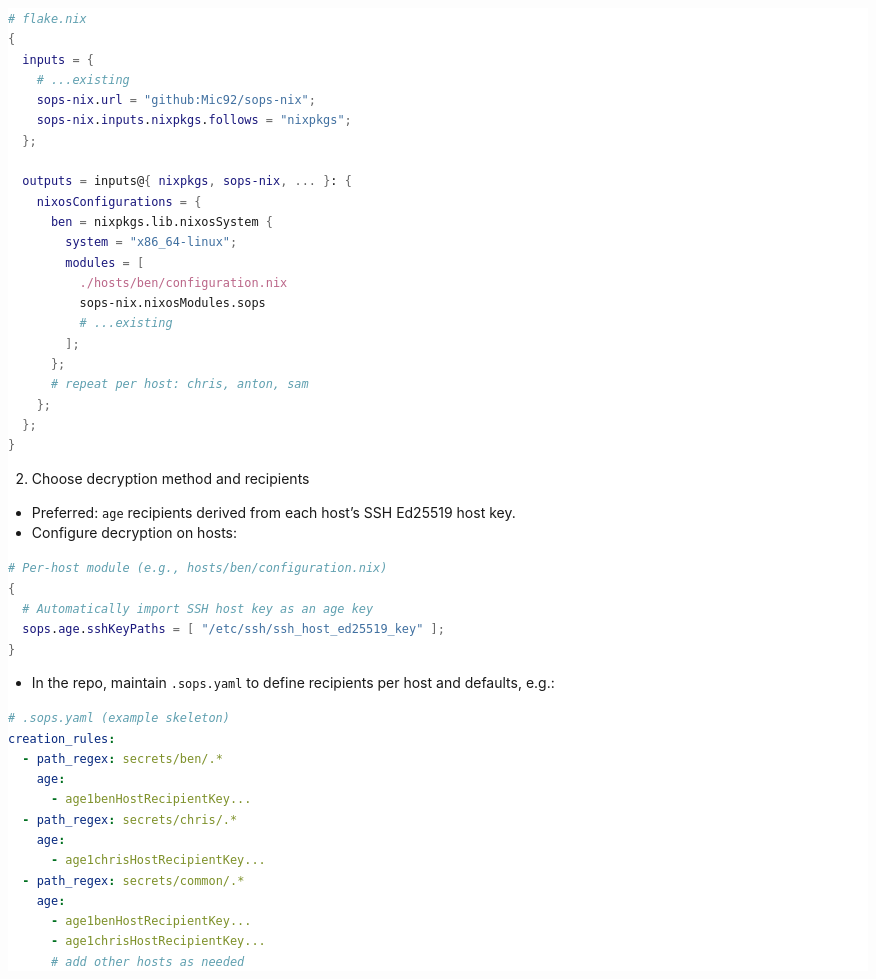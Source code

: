 ```nix
# flake.nix
{
  inputs = {
    # ...existing
    sops-nix.url = "github:Mic92/sops-nix";
    sops-nix.inputs.nixpkgs.follows = "nixpkgs";
  };

  outputs = inputs@{ nixpkgs, sops-nix, ... }: {
    nixosConfigurations = {
      ben = nixpkgs.lib.nixosSystem {
        system = "x86_64-linux";
        modules = [
          ./hosts/ben/configuration.nix
          sops-nix.nixosModules.sops
          # ...existing
        ];
      };
      # repeat per host: chris, anton, sam
    };
  };
}
```

2) Choose decryption method and recipients

- Preferred: `age` recipients derived from each host’s SSH Ed25519 host key.
- Configure decryption on hosts:

```nix
# Per-host module (e.g., hosts/ben/configuration.nix)
{
  # Automatically import SSH host key as an age key
  sops.age.sshKeyPaths = [ "/etc/ssh/ssh_host_ed25519_key" ];
}
```

- In the repo, maintain `.sops.yaml` to define recipients per host and defaults, e.g.:

```yaml
# .sops.yaml (example skeleton)
creation_rules:
  - path_regex: secrets/ben/.*
    age:
      - age1benHostRecipientKey...
  - path_regex: secrets/chris/.*
    age:
      - age1chrisHostRecipientKey...
  - path_regex: secrets/common/.*
    age:
      - age1benHostRecipientKey...
      - age1chrisHostRecipientKey...
      # add other hosts as needed
```
